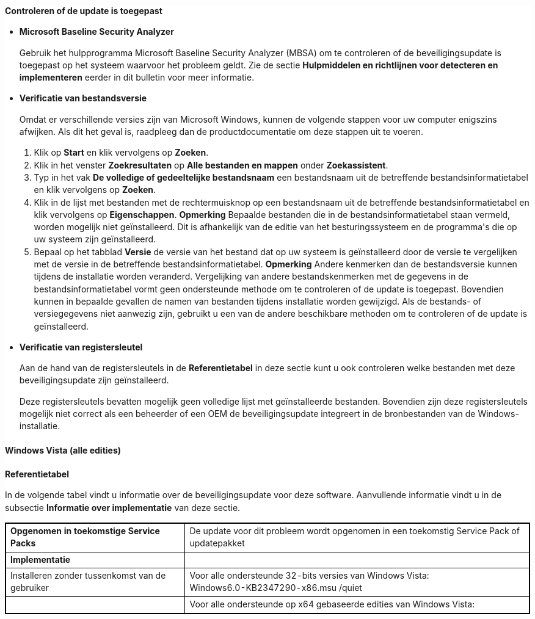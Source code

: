 **Controleren of de update is toegepast**

-   **Microsoft Baseline Security Analyzer**

    Gebruik het hulpprogramma Microsoft Baseline Security Analyzer (MBSA) om te controleren of de beveiligingsupdate is toegepast op het systeem waarvoor het probleem geldt. Zie de sectie **Hulpmiddelen en richtlijnen voor detecteren en implementeren** eerder in dit bulletin voor meer informatie.

-   **Verificatie van bestandsversie**

    Omdat er verschillende versies zijn van Microsoft Windows, kunnen de volgende stappen voor uw computer enigszins afwijken. Als dit het geval is, raadpleeg dan de productdocumentatie om deze stappen uit te voeren.

    1.  Klik op **Start** en klik vervolgens op **Zoeken**.
    2.  Klik in het venster **Zoekresultaten** op **Alle bestanden en mappen** onder **Zoekassistent**.
    3.  Typ in het vak **De volledige of gedeeltelijke bestandsnaam** een bestandsnaam uit de betreffende bestandsinformatietabel en klik vervolgens op **Zoeken**.
    4.  Klik in de lijst met bestanden met de rechtermuisknop op een bestandsnaam uit de betreffende bestandsinformatietabel en klik vervolgens op **Eigenschappen**.
        **Opmerking** Bepaalde bestanden die in de bestandsinformatietabel staan vermeld, worden mogelijk niet geïnstalleerd. Dit is afhankelijk van de editie van het besturingssysteem en de programma's die op uw systeem zijn geïnstalleerd.
    5.  Bepaal op het tabblad **Versie** de versie van het bestand dat op uw systeem is geïnstalleerd door de versie te vergelijken met de versie in de betreffende bestandsinformatietabel.
        **Opmerking** Andere kenmerken dan de bestandsversie kunnen tijdens de installatie worden veranderd. Vergelijking van andere bestandskenmerken met de gegevens in de bestandsinformatietabel vormt geen ondersteunde methode om te controleren of de update is toegepast. Bovendien kunnen in bepaalde gevallen de namen van bestanden tijdens installatie worden gewijzigd. Als de bestands- of versiegegevens niet aanwezig zijn, gebruikt u een van de andere beschikbare methoden om te controleren of de update is geïnstalleerd.

-   **Verificatie van registersleutel**

    Aan de hand van de registersleutels in de **Referentietabel** in deze sectie kunt u ook controleren welke bestanden met deze beveiligingsupdate zijn geïnstalleerd.

    Deze registersleutels bevatten mogelijk geen volledige lijst met geïnstalleerde bestanden. Bovendien zijn deze registersleutels mogelijk niet correct als een beheerder of een OEM de beveiligingsupdate integreert in de bronbestanden van de Windows-installatie.

#### Windows Vista (alle edities)

**Referentietabel**

In de volgende tabel vindt u informatie over de beveiligingsupdate voor deze software. Aanvullende informatie vindt u in de subsectie **Informatie over implementatie** van deze sectie.

 
<table style="border:1px solid black;">
<tbody>
<tr class="odd">
<td style="border:1px solid black;"><strong>Opgenomen in toekomstige Service Packs</strong></td>
<td style="border:1px solid black;">De update voor dit probleem wordt opgenomen in een toekomstig Service Pack of updatepakket</td>
</tr>
<tr class="even">
<td style="border:1px solid black;"><strong>Implementatie</strong></td>
<td style="border:1px solid black;"></td>
</tr>
<tr class="odd">
<td style="border:1px solid black;">Installeren zonder tussenkomst van de gebruiker</td>
<td style="border:1px solid black;">Voor alle ondersteunde 32-bits versies van Windows Vista:<br />
Windows6.0-KB2347290-x86.msu /quiet</td>
</tr>
<tr class="even">
<td style="border:1px solid black;"></td>
<td style="border:1px solid black;">Voor alle ondersteunde op x64 gebaseerde edities van Windows Vista:<br />